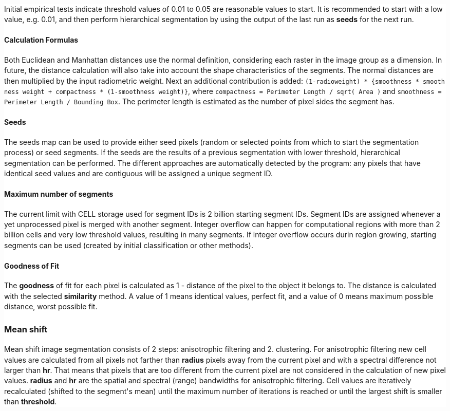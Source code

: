 Initial empirical
tests indicate threshold values of 0.01 to 0.05 are reasonable values
to start. It is recommended to start with a low value, e.g. 0.01, and
then perform hierarchical segmentation by using the output of the last
run as **seeds** for the next run.

#### Calculation Formulas

Both Euclidean and Manhattan distances use the normal definition,
considering each raster in the image group as a dimension.
In future, the distance calculation will also take into account the
shape characteristics of the segments. The normal distances are then
multiplied by the input radiometric weight. Next an additional
contribution is added: `(1-radioweight) * {smoothness * smoothness
weight + compactness * (1-smoothness weight)}`,
where `compactness = Perimeter Length / sqrt( Area )`
and `smoothness = Perimeter Length / Bounding Box`. The
perimeter length is estimated as the number of pixel sides the segment
has.

#### Seeds

The seeds map can be used to provide either seed pixels (random or
selected points from which to start the segmentation process) or
seed segments. If the seeds are the results of a previous segmentation
with lower threshold, hierarchical segmentation can be performed. The
different approaches are automatically detected by the program: any
pixels that have identical seed values and are contiguous will be
assigned a unique segment ID.

#### Maximum number of segments

The current limit with CELL storage used for segment IDs is 2
billion starting segment IDs. Segment IDs are assigned whenever a yet
unprocessed pixel is merged with another segment. Integer overflow can
happen for computational regions with more than 2 billion cells and
very low threshold values, resulting in many segments. If integer
overflow occurs durin region growing, starting segments can be used
(created by initial classification or other methods).

#### Goodness of Fit

The **goodness** of fit for each pixel is calculated as 1 - distance
of the pixel to the object it belongs to. The distance is calculated
with the selected **similarity** method. A value of 1 means
identical values, perfect fit, and a value of 0 means maximum possible
distance, worst possible fit.

### Mean shift

Mean shift image segmentation consists of 2 steps: anisotrophic
filtering and 2. clustering. For anisotrophic filtering new cell values
are calculated from all pixels not farther than **radius** pixels away
from the current pixel and with a spectral difference not larger than
**hr**. That means that pixels that are too different from the current
pixel are not considered in the calculation of new pixel values.
**radius** and **hr** are the spatial and spectral (range) bandwidths
for anisotrophic filtering. Cell values are iteratively recalculated
(shifted to the segment's mean) until the maximum number of iterations
is reached or until the largest shift is smaller than **threshold**.
